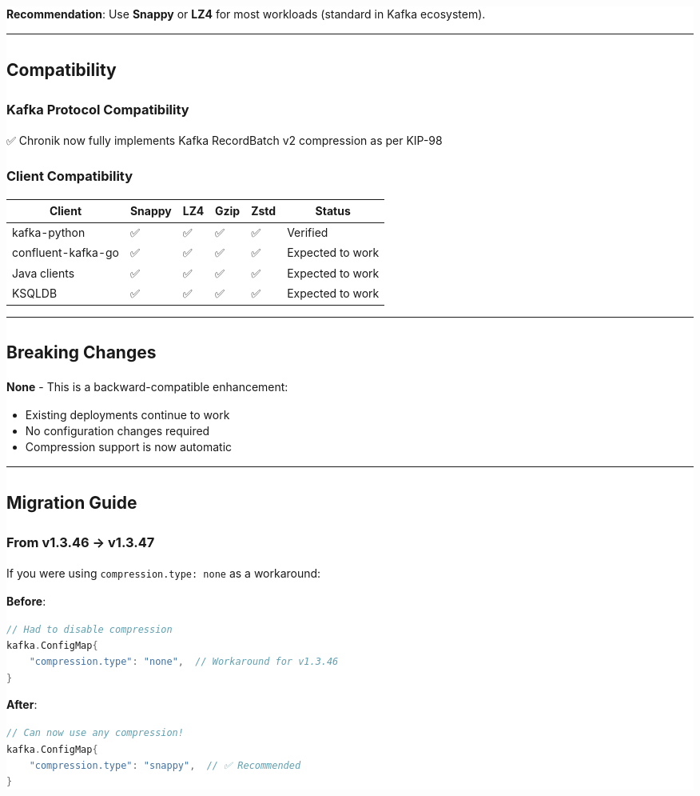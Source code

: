 **Recommendation**: Use **Snappy** or **LZ4** for most workloads (standard in Kafka ecosystem).

---

## Compatibility

### Kafka Protocol Compatibility

✅ Chronik now fully implements Kafka RecordBatch v2 compression as per KIP-98

### Client Compatibility

| Client | Snappy | LZ4 | Gzip | Zstd | Status |
|--------|--------|-----|------|------|--------|
| kafka-python | ✅ | ✅ | ✅ | ✅ | Verified |
| confluent-kafka-go | ✅ | ✅ | ✅ | ✅ | Expected to work |
| Java clients | ✅ | ✅ | ✅ | ✅ | Expected to work |
| KSQLDB | ✅ | ✅ | ✅ | ✅ | Expected to work |

---

## Breaking Changes

**None** - This is a backward-compatible enhancement:
- Existing deployments continue to work
- No configuration changes required
- Compression support is now automatic

---

## Migration Guide

### From v1.3.46 → v1.3.47

If you were using `compression.type: none` as a workaround:

**Before**:
```go
// Had to disable compression
kafka.ConfigMap{
    "compression.type": "none",  // Workaround for v1.3.46
}
```

**After**:
```go
// Can now use any compression!
kafka.ConfigMap{
    "compression.type": "snappy",  // ✅ Recommended
}
```
